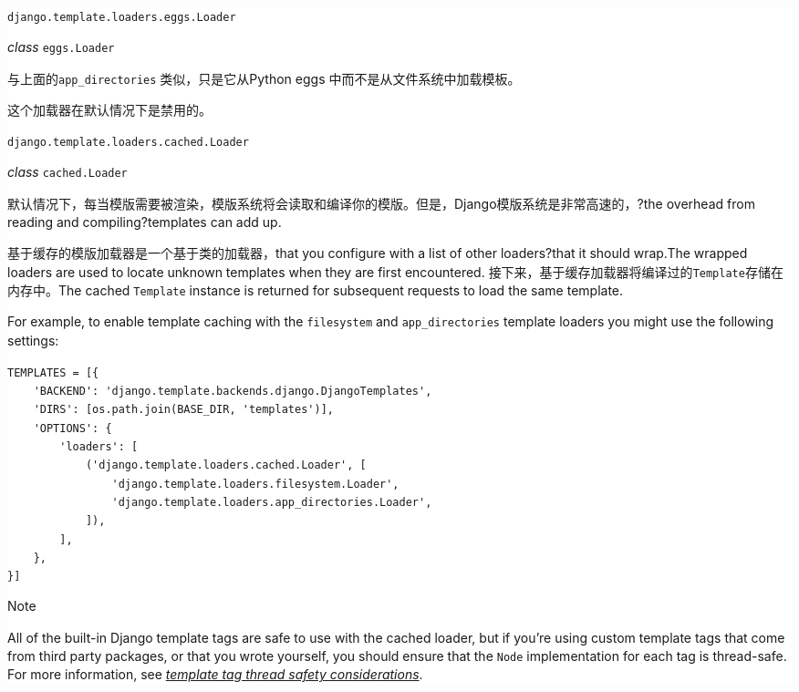 

`django.template.loaders.eggs.Loader`



_class_ `eggs.Loader`



与上面的`app_directories` 类似，只是它从Python eggs 中而不是从文件系统中加载模板。

这个加载器在默认情况下是禁用的。





`django.template.loaders.cached.Loader`



_class_ `cached.Loader`



默认情况下，每当模版需要被渲染，模版系统将会读取和编译你的模版。但是，Django模版系统是非常高速的，?the overhead from reading and compiling?templates can add up.

基于缓存的模版加载器是一个基于类的加载器，that you configure with a list of other loaders?that it should wrap.The wrapped loaders are used to locate unknown templates when they are first encountered. 接下来，基于缓存加载器将编译过的`Template`存储在内存中。The cached `Template` instance is returned for subsequent requests to load the same template.

For example, to enable template caching with the `filesystem` and `app_directories` template loaders you might use the following settings:





```
TEMPLATES = [{
    'BACKEND': 'django.template.backends.django.DjangoTemplates',
    'DIRS': [os.path.join(BASE_DIR, 'templates')],
    'OPTIONS': {
        'loaders': [
            ('django.template.loaders.cached.Loader', [
                'django.template.loaders.filesystem.Loader',
                'django.template.loaders.app_directories.Loader',
            ]),
        ],
    },
}]

```







Note

All of the built-in Django template tags are safe to use with the cached loader, but if you’re using custom template tags that come from third party packages, or that you wrote yourself, you should ensure that the `Node` implementation for each tag is thread-safe. For more information, see [_template tag thread safety considerations_](../../howto/custom-template-tags.html#template-tag-thread-safety).
